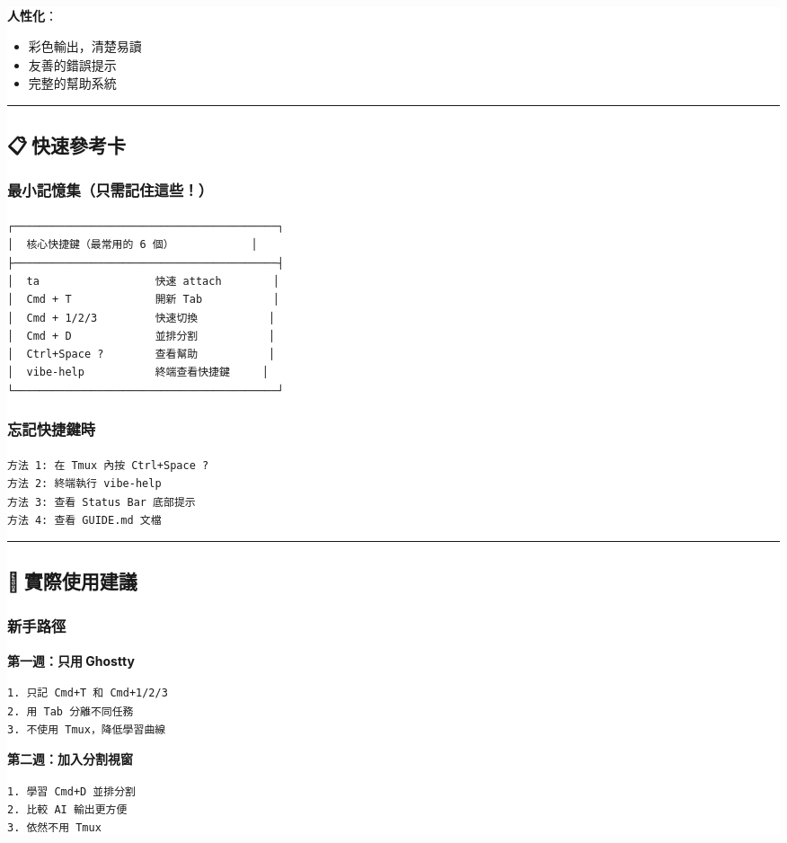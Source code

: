 **人性化**：
- 彩色輸出，清楚易讀
- 友善的錯誤提示
- 完整的幫助系統

---

## 📋 快速參考卡

### 最小記憶集（只需記住這些！）

```
┌─────────────────────────────────────────┐
│  核心快捷鍵（最常用的 6 個）            │
├─────────────────────────────────────────┤
│  ta                  快速 attach        │
│  Cmd + T             開新 Tab           │
│  Cmd + 1/2/3         快速切換           │
│  Cmd + D             並排分割           │
│  Ctrl+Space ?        查看幫助           │
│  vibe-help           終端查看快捷鍵     │
└─────────────────────────────────────────┘
```

### 忘記快捷鍵時

```
方法 1: 在 Tmux 內按 Ctrl+Space ?
方法 2: 終端執行 vibe-help
方法 3: 查看 Status Bar 底部提示
方法 4: 查看 GUIDE.md 文檔
```

---

## 🚀 實際使用建議

### 新手路徑

**第一週：只用 Ghostty**
```
1. 只記 Cmd+T 和 Cmd+1/2/3
2. 用 Tab 分離不同任務
3. 不使用 Tmux，降低學習曲線
```

**第二週：加入分割視窗**
```
1. 學習 Cmd+D 並排分割
2. 比較 AI 輸出更方便
3. 依然不用 Tmux
```
